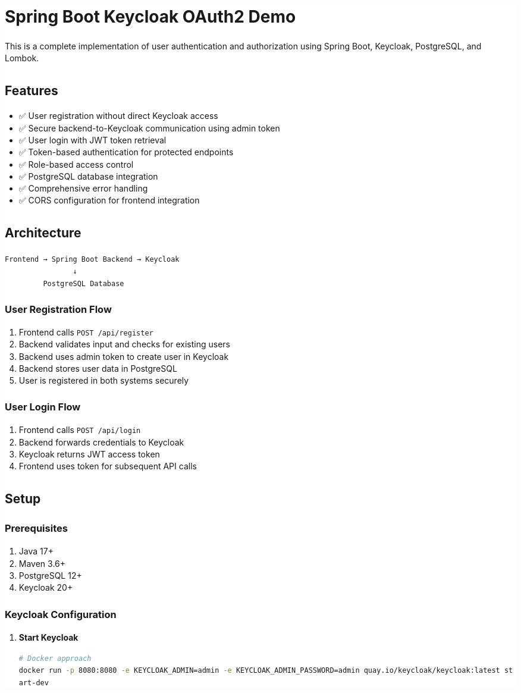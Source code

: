 # Spring Boot Keycloak OAuth2 Demo

This is a complete implementation of user authentication and authorization using Spring Boot, Keycloak, PostgreSQL, and Lombok.

## Features

- ✅ User registration without direct Keycloak access
- ✅ Secure backend-to-Keycloak communication using admin token
- ✅ User login with JWT token retrieval
- ✅ Token-based authentication for protected endpoints
- ✅ Role-based access control
- ✅ PostgreSQL database integration
- ✅ Comprehensive error handling
- ✅ CORS configuration for frontend integration

## Architecture

```
Frontend → Spring Boot Backend → Keycloak
                ↓
         PostgreSQL Database
```

### User Registration Flow
1. Frontend calls `POST /api/register`
2. Backend validates input and checks for existing users
3. Backend uses admin token to create user in Keycloak
4. Backend stores user data in PostgreSQL
5. User is registered in both systems securely

### User Login Flow
1. Frontend calls `POST /api/login`
2. Backend forwards credentials to Keycloak
3. Keycloak returns JWT access token
4. Frontend uses token for subsequent API calls

## Setup

### Prerequisites
1. Java 17+
2. Maven 3.6+
3. PostgreSQL 12+
4. Keycloak 20+

### Keycloak Configuration

1. **Start Keycloak**
   ```bash
   # Docker approach
   docker run -p 8080:8080 -e KEYCLOAK_ADMIN=admin -e KEYCLOAK_ADMIN_PASSWORD=admin quay.io/keycloak/keycloak:latest start-dev
   ```
